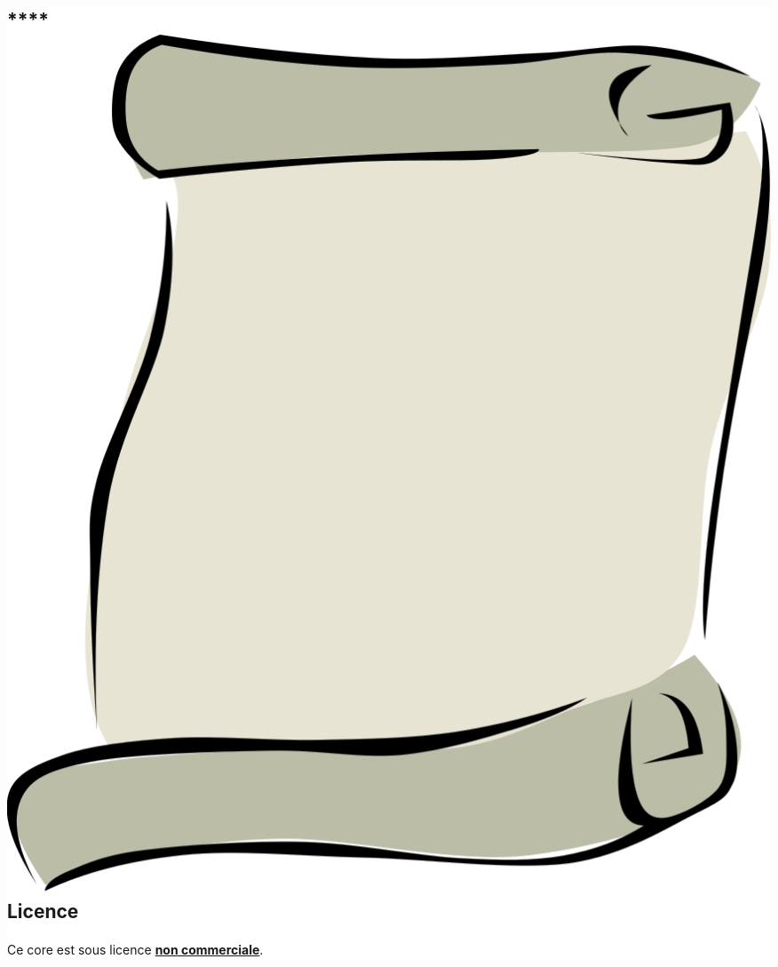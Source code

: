 ## \*\*\*\*![](/migration-images/emulateurs/arcade/final-burn-neo/gerald-g-parchment-background-or-border-5.svg)**Licence**

Ce core est sous licence [**non commerciale**](https://github.com/finalburnneo/FBNeo/blob/master/src/license.txt).
